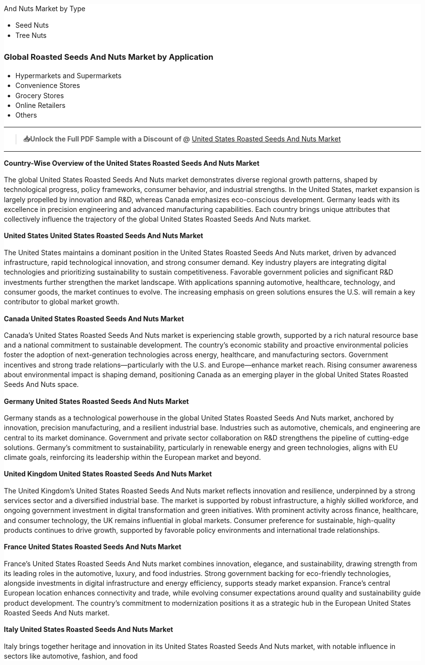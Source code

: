 And Nuts Market by Type</h3><ul><li>Seed Nuts</li><li>Tree Nuts</li></ul><h3>Global Roasted Seeds And Nuts Market by Application</h3><ul><li>Hypermarkets and Supermarkets</li><li>Convenience Stores</li><li>Grocery Stores</li><li>Online Retailers</li><li>Others</li></ul></p><hr /><blockquote><p><strong>📥Unlock the Full PDF Sample with a Discount of @</strong> <a href="https://www.marketresearchintellect.com/ask-for-discount/?rid=1073632&amp;utm_source=Github-April&amp;utm_medium=016">United States Roasted Seeds And Nuts Market</a></p></blockquote><hr /><p class="" data-start="217" data-end="261"><strong data-start="217" data-end="261">Country-Wise Overview of the United States Roasted Seeds And Nuts Market</strong></p><p class="" data-start="263" data-end="774">The global United States Roasted Seeds And Nuts market demonstrates diverse regional growth patterns, shaped by technological progress, policy frameworks, consumer behavior, and industrial strengths. In the United States, market expansion is largely propelled by innovation and R&amp;D, whereas Canada emphasizes eco-conscious development. Germany leads with its excellence in precision engineering and advanced manufacturing capabilities. Each country brings unique attributes that collectively influence the trajectory of the global United States Roasted Seeds And Nuts market.</p><p class="" data-start="776" data-end="1421"><strong data-start="776" data-end="805">United States United States Roasted Seeds And Nuts Market</strong></p><p class="" data-start="776" data-end="1421">The United States maintains a dominant position in the United States Roasted Seeds And Nuts market, driven by advanced infrastructure, rapid technological innovation, and strong consumer demand. Key industry players are integrating digital technologies and prioritizing sustainability to sustain competitiveness. Favorable government policies and significant R&amp;D investments further strengthen the market landscape. With applications spanning automotive, healthcare, technology, and consumer goods, the market continues to evolve. The increasing emphasis on green solutions ensures the U.S. will remain a key contributor to global market growth.</p><p class="" data-start="1423" data-end="2019"><strong data-start="1423" data-end="1445">Canada United States Roasted Seeds And Nuts Market</strong></p><p class="" data-start="1423" data-end="2019">Canada&rsquo;s United States Roasted Seeds And Nuts market is experiencing stable growth, supported by a rich natural resource base and a national commitment to sustainable development. The country&rsquo;s economic stability and proactive environmental policies foster the adoption of next-generation technologies across energy, healthcare, and manufacturing sectors. Government incentives and strong trade relations&mdash;particularly with the U.S. and Europe&mdash;enhance market reach. Rising consumer awareness about environmental impact is shaping demand, positioning Canada as an emerging player in the global United States Roasted Seeds And Nuts space.</p><p class="" data-start="2021" data-end="2591"><strong data-start="2021" data-end="2044">Germany United States Roasted Seeds And Nuts Market</strong></p><p class="" data-start="2021" data-end="2591">Germany stands as a technological powerhouse in the global United States Roasted Seeds And Nuts market, anchored by innovation, precision manufacturing, and a resilient industrial base. Industries such as automotive, chemicals, and engineering are central to its market dominance. Government and private sector collaboration on R&amp;D strengthens the pipeline of cutting-edge solutions. Germany&rsquo;s commitment to sustainability, particularly in renewable energy and green technologies, aligns with EU climate goals, reinforcing its leadership within the European market and beyond.</p><p class="" data-start="2593" data-end="3221"><strong data-start="2593" data-end="2623">United Kingdom United States Roasted Seeds And Nuts Market</strong></p><p class="" data-start="2593" data-end="3221">The United Kingdom&rsquo;s United States Roasted Seeds And Nuts market reflects innovation and resilience, underpinned by a strong services sector and a diversified industrial base. The market is supported by robust infrastructure, a highly skilled workforce, and ongoing government investment in digital transformation and green initiatives. With prominent activity across finance, healthcare, and consumer technology, the UK remains influential in global markets. Consumer preference for sustainable, high-quality products continues to drive growth, supported by favorable policy environments and international trade relationships.</p><p class="" data-start="3223" data-end="3838"><strong data-start="3223" data-end="3245">France United States Roasted Seeds And Nuts Market</strong></p><p class="" data-start="3223" data-end="3838">France&rsquo;s United States Roasted Seeds And Nuts market combines innovation, elegance, and sustainability, drawing strength from its leading roles in the automotive, luxury, and food industries. Strong government backing for eco-friendly technologies, alongside investments in digital infrastructure and energy efficiency, supports steady market expansion. France&rsquo;s central European location enhances connectivity and trade, while evolving consumer expectations around quality and sustainability guide product development. The country&rsquo;s commitment to modernization positions it as a strategic hub in the European United States Roasted Seeds And Nuts market.</p><p class="" data-start="3840" data-end="4422"><strong data-start="3840" data-end="3861">Italy United States Roasted Seeds And Nuts Market</strong></p><p class="" data-start="3840" data-end="4422">Italy brings together heritage and innovation in its United States Roasted Seeds And Nuts market, with notable influence in sectors like automotive, fashion, and food